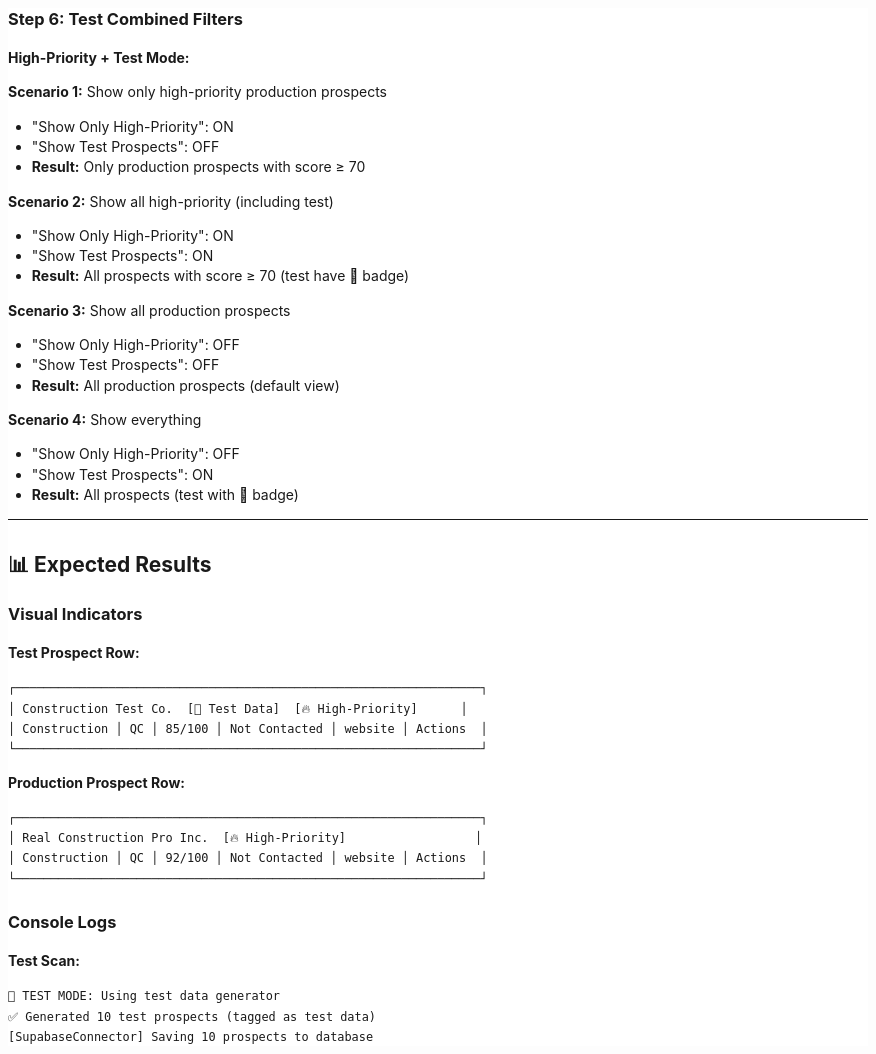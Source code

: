 
### Step 6: Test Combined Filters

**High-Priority + Test Mode:**

**Scenario 1:** Show only high-priority production prospects
- "Show Only High-Priority": ON
- "Show Test Prospects": OFF
- **Result:** Only production prospects with score ≥ 70

**Scenario 2:** Show all high-priority (including test)
- "Show Only High-Priority": ON
- "Show Test Prospects": ON
- **Result:** All prospects with score ≥ 70 (test have 🧪 badge)

**Scenario 3:** Show all production prospects
- "Show Only High-Priority": OFF
- "Show Test Prospects": OFF
- **Result:** All production prospects (default view)

**Scenario 4:** Show everything
- "Show Only High-Priority": OFF
- "Show Test Prospects": ON
- **Result:** All prospects (test with 🧪 badge)

---

## 📊 Expected Results

### Visual Indicators

**Test Prospect Row:**
```
┌─────────────────────────────────────────────────────────────────┐
│ Construction Test Co.  [🧪 Test Data]  [🔥 High-Priority]      │
│ Construction │ QC │ 85/100 │ Not Contacted │ website │ Actions  │
└─────────────────────────────────────────────────────────────────┘
```

**Production Prospect Row:**
```
┌─────────────────────────────────────────────────────────────────┐
│ Real Construction Pro Inc.  [🔥 High-Priority]                  │
│ Construction │ QC │ 92/100 │ Not Contacted │ website │ Actions  │
└─────────────────────────────────────────────────────────────────┘
```

### Console Logs

**Test Scan:**
```
🧪 TEST MODE: Using test data generator
✅ Generated 10 test prospects (tagged as test data)
[SupabaseConnector] Saving 10 prospects to database
```
